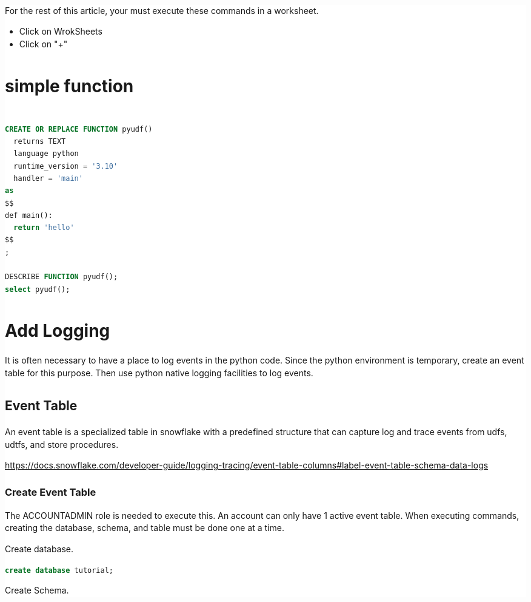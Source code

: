 For the rest of this article, your must execute these commands in a worksheet.
  * Click on WrokSheets
  * Click on "+"

# simple function


```sql

CREATE OR REPLACE FUNCTION pyudf()
  returns TEXT
  language python
  runtime_version = '3.10'
  handler = 'main'
as
$$
def main():
  return 'hello'
$$
;

DESCRIBE FUNCTION pyudf();
select pyudf();

```


# Add Logging 

It is often necessary to have a place to log events in the python code. Since the python environment is temporary, create an event table for this purpose.
Then use python native logging facilities to log events.

## Event Table

An event table is a specialized table in snowflake with a predefined structure that can capture log and trace events from udfs, udtfs, and store procedures.

https://docs.snowflake.com/developer-guide/logging-tracing/event-table-columns#label-event-table-schema-data-logs


### Create Event Table

The ACCOUNTADMIN role is needed to execute this. An account can only have 1 active event table. When executing commands, creating the database, schema, and table must be done one at  a time.

Create database. 
```sql
create database tutorial;
```
Create Schema. 
